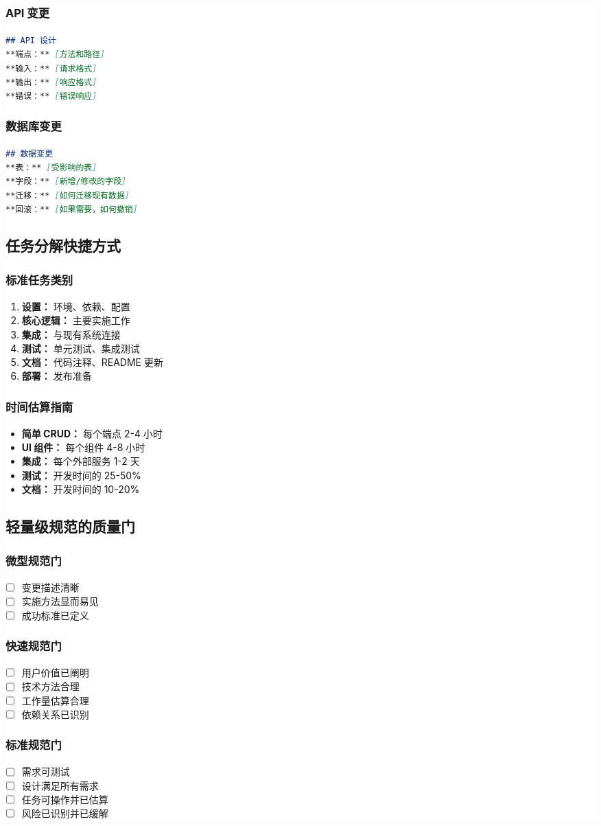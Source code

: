 ### API 变更
```markdown
## API 设计
**端点：** [方法和路径]
**输入：** [请求格式]
**输出：** [响应格式]
**错误：** [错误响应]
```

### 数据库变更
```markdown
## 数据变更
**表：** [受影响的表]
**字段：** [新增/修改的字段]
**迁移：** [如何迁移现有数据]
**回滚：** [如果需要，如何撤销]
```

## 任务分解快捷方式

### 标准任务类别
1. **设置：** 环境、依赖、配置
2. **核心逻辑：** 主要实施工作
3. **集成：** 与现有系统连接
4. **测试：** 单元测试、集成测试
5. **文档：** 代码注释、README 更新
6. **部署：** 发布准备

### 时间估算指南
- **简单 CRUD：** 每个端点 2-4 小时
- **UI 组件：** 每个组件 4-8 小时
- **集成：** 每个外部服务 1-2 天
- **测试：** 开发时间的 25-50%
- **文档：** 开发时间的 10-20%

## 轻量级规范的质量门

### 微型规范门
- [ ] 变更描述清晰
- [ ] 实施方法显而易见
- [ ] 成功标准已定义

### 快速规范门
- [ ] 用户价值已阐明
- [ ] 技术方法合理
- [ ] 工作量估算合理
- [ ] 依赖关系已识别

### 标准规范门
- [ ] 需求可测试
- [ ] 设计满足所有需求
- [ ] 任务可操作并已估算
- [ ] 风险已识别并已缓解
